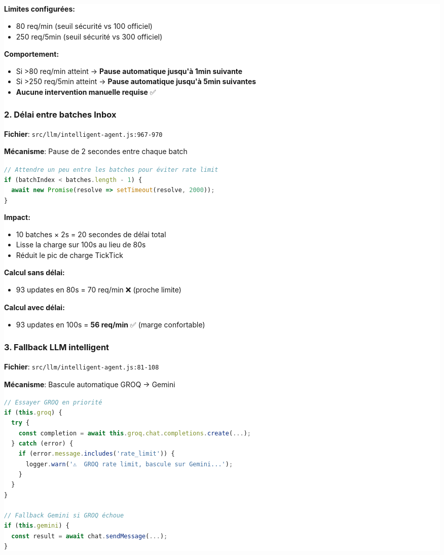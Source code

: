 **Limites configurées:**
- 80 req/min (seuil sécurité vs 100 officiel)
- 250 req/5min (seuil sécurité vs 300 officiel)

**Comportement:**
- Si >80 req/min atteint → **Pause automatique jusqu'à 1min suivante**
- Si >250 req/5min atteint → **Pause automatique jusqu'à 5min suivantes**
- **Aucune intervention manuelle requise** ✅

### 2. Délai entre batches Inbox

**Fichier**: `src/llm/intelligent-agent.js:967-970`

**Mécanisme**: Pause de 2 secondes entre chaque batch

```javascript
// Attendre un peu entre les batches pour éviter rate limit
if (batchIndex < batches.length - 1) {
  await new Promise(resolve => setTimeout(resolve, 2000));
}
```

**Impact:**
- 10 batches × 2s = 20 secondes de délai total
- Lisse la charge sur 100s au lieu de 80s
- Réduit le pic de charge TickTick

**Calcul sans délai:**
- 93 updates en 80s = 70 req/min ❌ (proche limite)

**Calcul avec délai:**
- 93 updates en 100s = **56 req/min** ✅ (marge confortable)

### 3. Fallback LLM intelligent

**Fichier**: `src/llm/intelligent-agent.js:81-108`

**Mécanisme**: Bascule automatique GROQ → Gemini

```javascript
// Essayer GROQ en priorité
if (this.groq) {
  try {
    const completion = await this.groq.chat.completions.create(...);
  } catch (error) {
    if (error.message.includes('rate_limit')) {
      logger.warn('⚠️  GROQ rate limit, bascule sur Gemini...');
    }
  }
}

// Fallback Gemini si GROQ échoue
if (this.gemini) {
  const result = await chat.sendMessage(...);
}
```
